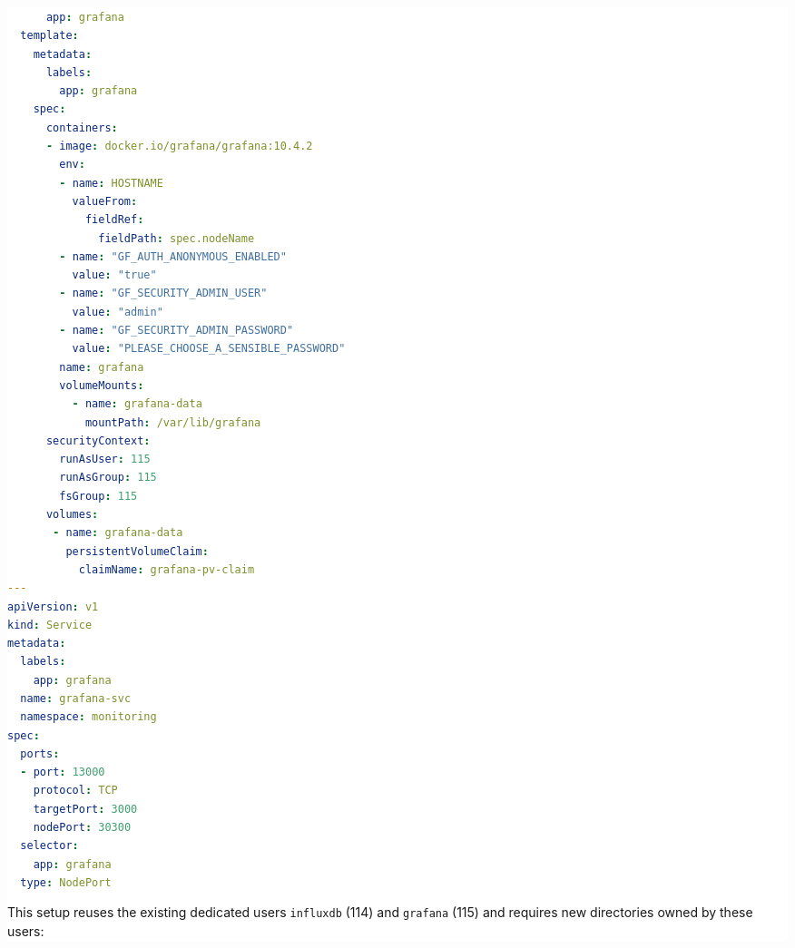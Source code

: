 ```yaml
      app: grafana
  template:
    metadata:
      labels:
        app: grafana
    spec:
      containers:
      - image: docker.io/grafana/grafana:10.4.2
        env:
        - name: HOSTNAME
          valueFrom:
            fieldRef:
              fieldPath: spec.nodeName
        - name: "GF_AUTH_ANONYMOUS_ENABLED"
          value: "true"
        - name: "GF_SECURITY_ADMIN_USER"
          value: "admin"
        - name: "GF_SECURITY_ADMIN_PASSWORD"
          value: "PLEASE_CHOOSE_A_SENSIBLE_PASSWORD"
        name: grafana
        volumeMounts:
          - name: grafana-data
            mountPath: /var/lib/grafana
      securityContext:
        runAsUser: 115
        runAsGroup: 115
        fsGroup: 115
      volumes:
       - name: grafana-data
         persistentVolumeClaim:
           claimName: grafana-pv-claim
---
apiVersion: v1
kind: Service
metadata:
  labels:
    app: grafana
  name: grafana-svc
  namespace: monitoring
spec:
  ports:
  - port: 13000
    protocol: TCP
    targetPort: 3000
    nodePort: 30300
  selector:
    app: grafana
  type: NodePort
```

This setup reuses the existing dedicated users
`influxdb` (114) and `grafana` (115) and requires
new directories owned by these users:
